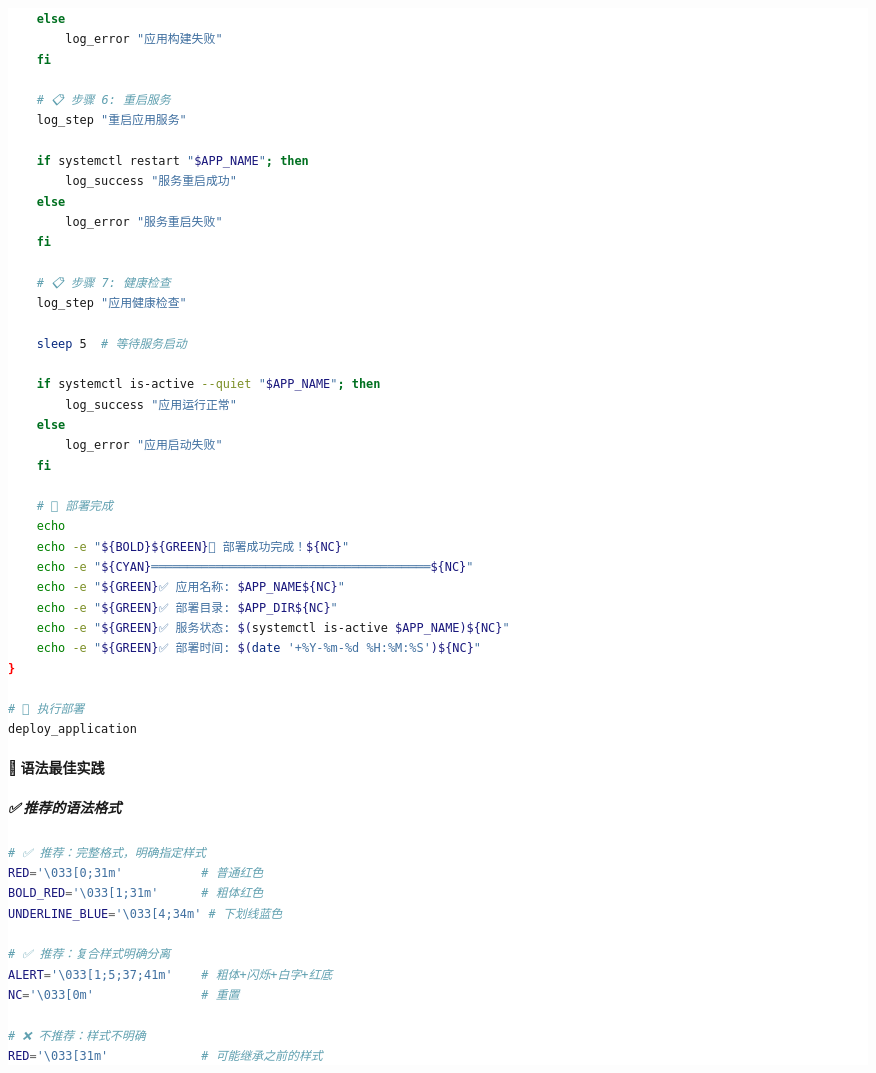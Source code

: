 ```bash
    else
        log_error "应用构建失败"
    fi
    
    # 📋 步骤 6: 重启服务
    log_step "重启应用服务"
    
    if systemctl restart "$APP_NAME"; then
        log_success "服务重启成功"
    else
        log_error "服务重启失败"
    fi
    
    # 📋 步骤 7: 健康检查
    log_step "应用健康检查"
    
    sleep 5  # 等待服务启动
    
    if systemctl is-active --quiet "$APP_NAME"; then
        log_success "应用运行正常"
    else
        log_error "应用启动失败"
    fi
    
    # 🎉 部署完成
    echo
    echo -e "${BOLD}${GREEN}🎉 部署成功完成！${NC}"
    echo -e "${CYAN}═══════════════════════════════════════${NC}"
    echo -e "${GREEN}✅ 应用名称: $APP_NAME${NC}"
    echo -e "${GREEN}✅ 部署目录: $APP_DIR${NC}"
    echo -e "${GREEN}✅ 服务状态: $(systemctl is-active $APP_NAME)${NC}"
    echo -e "${GREEN}✅ 部署时间: $(date '+%Y-%m-%d %H:%M:%S')${NC}"
}

# 🎯 执行部署
deploy_application
```

#### 🔧 语法最佳实践

##### ✅ 推荐的语法格式

```bash
# ✅ 推荐：完整格式，明确指定样式
RED='\033[0;31m'           # 普通红色
BOLD_RED='\033[1;31m'      # 粗体红色
UNDERLINE_BLUE='\033[4;34m' # 下划线蓝色

# ✅ 推荐：复合样式明确分离
ALERT='\033[1;5;37;41m'    # 粗体+闪烁+白字+红底
NC='\033[0m'               # 重置

# ❌ 不推荐：样式不明确
RED='\033[31m'             # 可能继承之前的样式
```
